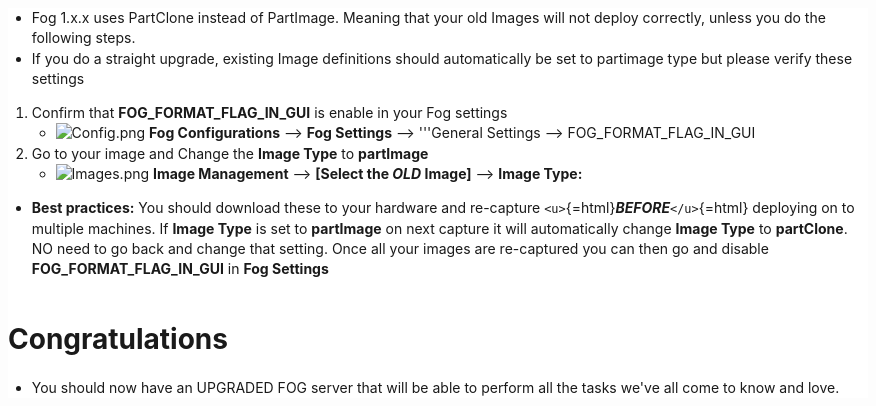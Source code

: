-   Fog 1.x.x uses PartClone instead of PartImage. Meaning that your old
    Images will not deploy correctly, unless you do the following steps.
-   If you do a straight upgrade, existing Image definitions should
    automatically be set to partimage type but please verify these
    settings

1.  Confirm that **FOG_FORMAT_FLAG_IN_GUI** is enable in your Fog
    settings
    -   ![](Config.png "Config.png") **Fog Configurations** \--\> **Fog
        Settings** \--\> \'\'\'General Settings \--\>
        FOG_FORMAT_FLAG_IN_GUI
2.  Go to your image and Change the **Image Type** to **partImage**
    -   ![](Images.png "Images.png") **Image Management** \--\>
        **\[Select the *OLD* Image\]** \--\> **Image Type:**

-   **Best practices:** You should download these to your hardware and
    re-capture `<u>`{=html}***BEFORE***`</u>`{=html} deploying on to
    multiple machines. If **Image Type** is set to **partImage** on next
    capture it will automatically change **Image Type** to
    **partClone**. NO need to go back and change that setting. Once all
    your images are re-captured you can then go and disable
    **FOG_FORMAT_FLAG_IN_GUI** in **Fog Settings**

# Congratulations

-   You should now have an UPGRADED FOG server that will be able to
    perform all the tasks we\'ve all come to know and love.

